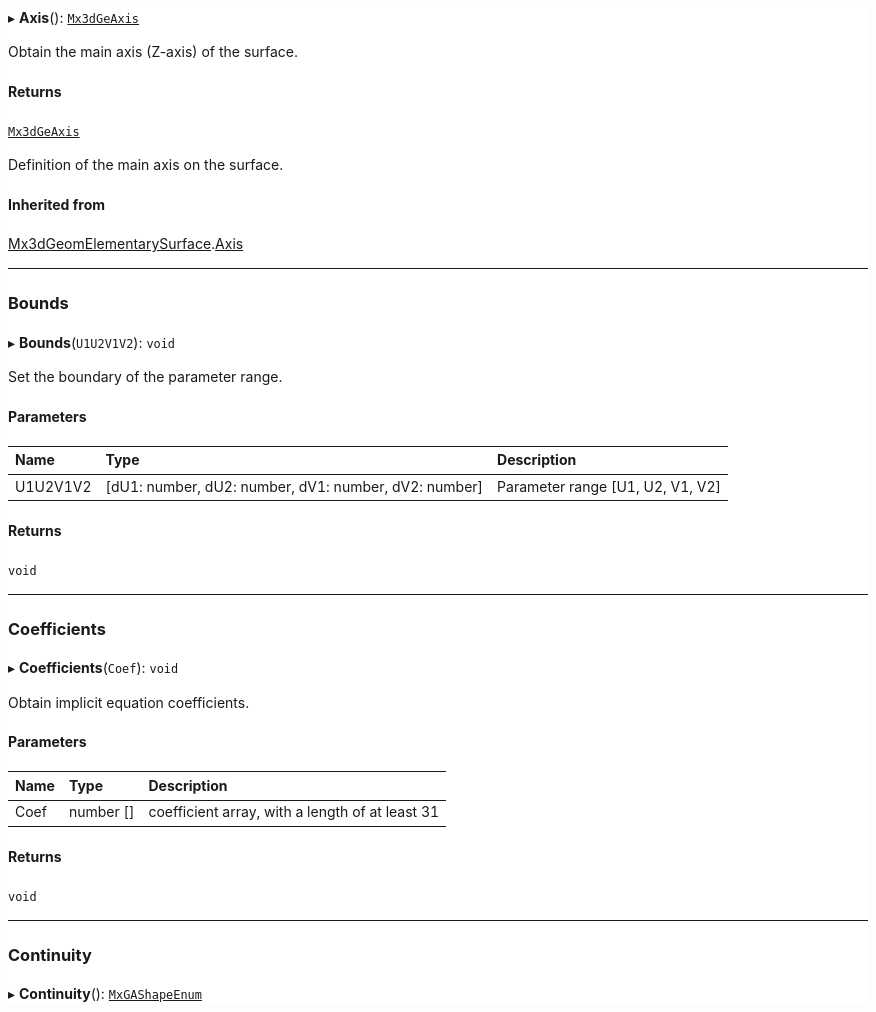 ▸ **Axis**(): [`Mx3dGeAxis`](Mx3dGeAxis.md)

Obtain the main axis (Z-axis) of the surface.

#### Returns

[`Mx3dGeAxis`](Mx3dGeAxis.md)

Definition of the main axis on the surface.

#### Inherited from

[Mx3dGeomElementarySurface](Mx3dGeomElementarySurface.md).[Axis](Mx3dGeomElementarySurface.md#axis)

___

### Bounds

▸ **Bounds**(`U1U2V1V2`): `void`

Set the boundary of the parameter range.

#### Parameters

| Name | Type | Description |
| :------ | :------ | :------ |
|U1U2V1V2 | [dU1: number, dU2: number, dV1: number, dV2: number] | Parameter range [U1, U2, V1, V2]|

#### Returns

`void`

___

### Coefficients

▸ **Coefficients**(`Coef`): `void`

Obtain implicit equation coefficients.

#### Parameters

| Name | Type | Description |
| :------ | :------ | :------ |
|Coef | number [] | coefficient array, with a length of at least 31|

#### Returns

`void`

___

### Continuity

▸ **Continuity**(): [`MxGAShapeEnum`](../enums/MdGe.MxGAShapeEnum.md)
